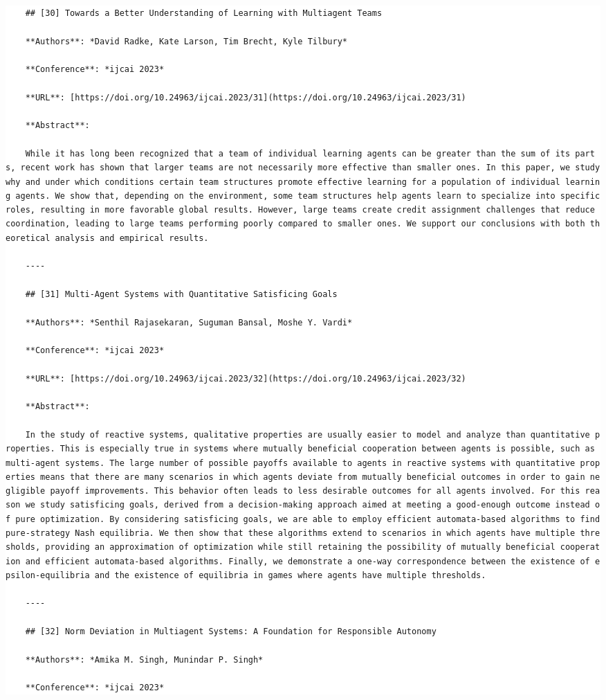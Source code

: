         ## [30] Towards a Better Understanding of Learning with Multiagent Teams

        **Authors**: *David Radke, Kate Larson, Tim Brecht, Kyle Tilbury*

        **Conference**: *ijcai 2023*

        **URL**: [https://doi.org/10.24963/ijcai.2023/31](https://doi.org/10.24963/ijcai.2023/31)

        **Abstract**:

        While it has long been recognized that a team of individual learning agents can be greater than the sum of its parts, recent work has shown that larger teams are not necessarily more effective than smaller ones. In this paper, we study why and under which conditions certain team structures promote effective learning for a population of individual learning agents. We show that, depending on the environment, some team structures help agents learn to specialize into specific roles, resulting in more favorable global results. However, large teams create credit assignment challenges that reduce coordination, leading to large teams performing poorly compared to smaller ones. We support our conclusions with both theoretical analysis and empirical results.

        ----

        ## [31] Multi-Agent Systems with Quantitative Satisficing Goals

        **Authors**: *Senthil Rajasekaran, Suguman Bansal, Moshe Y. Vardi*

        **Conference**: *ijcai 2023*

        **URL**: [https://doi.org/10.24963/ijcai.2023/32](https://doi.org/10.24963/ijcai.2023/32)

        **Abstract**:

        In the study of reactive systems, qualitative properties are usually easier to model and analyze than quantitative properties. This is especially true in systems where mutually beneficial cooperation between agents is possible, such as multi-agent systems. The large number of possible payoffs available to agents in reactive systems with quantitative properties means that there are many scenarios in which agents deviate from mutually beneficial outcomes in order to gain negligible payoff improvements. This behavior often leads to less desirable outcomes for all agents involved. For this reason we study satisficing goals, derived from a decision-making approach aimed at meeting a good-enough outcome instead of pure optimization. By considering satisficing goals, we are able to employ efficient automata-based algorithms to find pure-strategy Nash equilibria. We then show that these algorithms extend to scenarios in which agents have multiple thresholds, providing an approximation of optimization while still retaining the possibility of mutually beneficial cooperation and efficient automata-based algorithms. Finally, we demonstrate a one-way correspondence between the existence of epsilon-equilibria and the existence of equilibria in games where agents have multiple thresholds.

        ----

        ## [32] Norm Deviation in Multiagent Systems: A Foundation for Responsible Autonomy

        **Authors**: *Amika M. Singh, Munindar P. Singh*

        **Conference**: *ijcai 2023*
